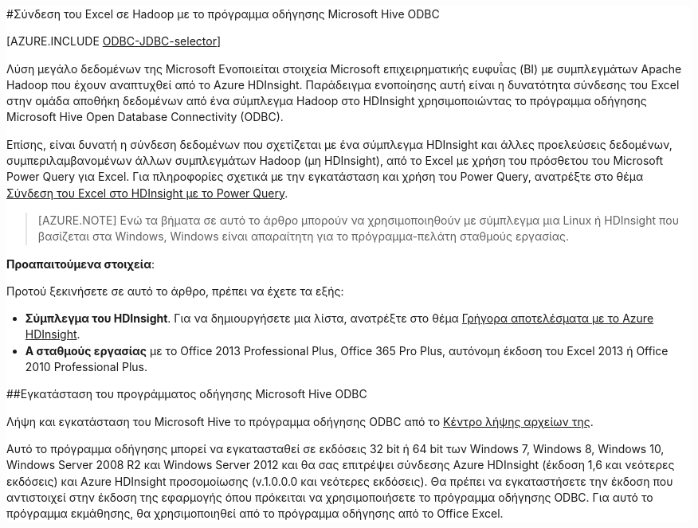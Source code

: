 <properties
   pageTitle="Σύνδεση του Excel με Hadoop με το πρόγραμμα οδήγησης ODBC Hive | Microsoft Azure"
   description="Μάθετε πώς μπορείτε να ρυθμίσετε και να χρησιμοποιήσετε το πρόγραμμα οδήγησης Microsoft Hive ODBC για το Excel με δεδομένα ερωτήματος σε ένα σύμπλεγμα HDInsight."
   services="hdinsight"
   documentationCenter=""
   authors="mumian"
   manager="jhubbard"
   tags="azure-portal"
   editor="cgronlun"/>

<tags
   ms.service="hdinsight"
   ms.devlang="na"
   ms.topic="article"
   ms.tgt_pltfrm="na"
   ms.workload="big-data"
   ms.date="10/19/2016"
   ms.author="jgao"/>

#<a name="connect-excel-to-hadoop-with-the-microsoft-hive-odbc-driver"></a>Σύνδεση του Excel σε Hadoop με το πρόγραμμα οδήγησης Microsoft Hive ODBC

[AZURE.INCLUDE [ODBC-JDBC-selector](../../includes/hdinsight-selector-odbc-jdbc.md)]

Λύση μεγάλο δεδομένων της Microsoft Ενοποιείται στοιχεία Microsoft επιχειρηματικής ευφυΐας (BI) με συμπλεγμάτων Apache Hadoop που έχουν αναπτυχθεί από το Azure HDInsight. Παράδειγμα ενοποίησης αυτή είναι η δυνατότητα σύνδεσης του Excel στην ομάδα αποθήκη δεδομένων από ένα σύμπλεγμα Hadoop στο HDInsight χρησιμοποιώντας το πρόγραμμα οδήγησης Microsoft Hive Open Database Connectivity (ODBC).

Επίσης, είναι δυνατή η σύνδεση δεδομένων που σχετίζεται με ένα σύμπλεγμα HDInsight και άλλες προελεύσεις δεδομένων, συμπεριλαμβανομένων άλλων συμπλεγμάτων Hadoop (μη HDInsight), από το Excel με χρήση του πρόσθετου του Microsoft Power Query για Excel. Για πληροφορίες σχετικά με την εγκατάσταση και χρήση του Power Query, ανατρέξτε στο θέμα [Σύνδεση του Excel στο HDInsight με το Power Query][hdinsight-power-query].

> [AZURE.NOTE] Ενώ τα βήματα σε αυτό το άρθρο μπορούν να χρησιμοποιηθούν με σύμπλεγμα μια Linux ή HDInsight που βασίζεται στα Windows, Windows είναι απαραίτητη για το πρόγραμμα-πελάτη σταθμούς εργασίας.

**Προαπαιτούμενα στοιχεία**:

Προτού ξεκινήσετε σε αυτό το άρθρο, πρέπει να έχετε τα εξής:

- **Σύμπλεγμα του HDInsight**. Για να δημιουργήσετε μια λίστα, ανατρέξτε στο θέμα [Γρήγορα αποτελέσματα με το Azure HDInsight][hdinsight-get-started].
- **A σταθμούς εργασίας** με το Office 2013 Professional Plus, Office 365 Pro Plus, αυτόνομη έκδοση του Excel 2013 ή Office 2010 Professional Plus.


##<a name="install-microsoft-hive-odbc-driver"></a>Εγκατάσταση του προγράμματος οδήγησης Microsoft Hive ODBC

Λήψη και εγκατάσταση του Microsoft Hive το πρόγραμμα οδήγησης ODBC από το [Κέντρο λήψης αρχείων της][hive-odbc-driver-download].

Αυτό το πρόγραμμα οδήγησης μπορεί να εγκατασταθεί σε εκδόσεις 32 bit ή 64 bit των Windows 7, Windows 8, Windows 10, Windows Server 2008 R2 και Windows Server 2012 και θα σας επιτρέψει σύνδεσης Azure HDInsight (έκδοση 1,6 και νεότερες εκδόσεις) και Azure HDInsight προσομοίωσης (v.1.0.0.0 και νεότερες εκδόσεις). Θα πρέπει να εγκαταστήσετε την έκδοση που αντιστοιχεί στην έκδοση της εφαρμογής όπου πρόκειται να χρησιμοποιήσετε το πρόγραμμα οδήγησης ODBC. Για αυτό το πρόγραμμα εκμάθησης, θα χρησιμοποιηθεί από το πρόγραμμα οδήγησης από το Office Excel.


[hdinsight-use-sqoop]: hdinsight-use-sqoop.md
[hdinsight-analyze-flight-data]: hdinsight-analyze-flight-delay-data.md
[hdinsight-use-hive]: hdinsight-use-hive.md
[hdinsight-upload-data]: hdinsight-upload-data.md
[hdinsight-power-query]: hdinsight-connect-excel-power-query.md
[hdinsight-get-started]: hdinsight-hadoop-tutorial-get-started-windows.md
[hive-odbc-driver-download]: http://go.microsoft.com/fwlink/?LinkID=286698
[img-hdi-simbahiveodbc-datasource-admin]: ./media/hdinsight-connect-excel-hive-ODBC-driver/HDI.SimbaHiveOdbc.DataSourceAdmin1.png
[img-HiveOdbc-DataSource-AdvancedOptions]: ./media/hdinsight-connect-excel-hive-ODBC-driver/HDI.HiveOdbc.DataSource.AdvancedOptions1.png
[img-hdi-simbahiveodbc-excel-connectionproperties]: ./media/hdinsight-connect-excel-hive-ODBC-driver/HDI.SimbaHiveODBC.Excel.ConnectionProperties1.png
[img-hdi-simbahiveodbc.excel.dataconnection]: ./media/hdinsight-connect-excel-hive-ODBC-driver/HDI.SimbaHiveOdbc.Excel.DataConnection1.png